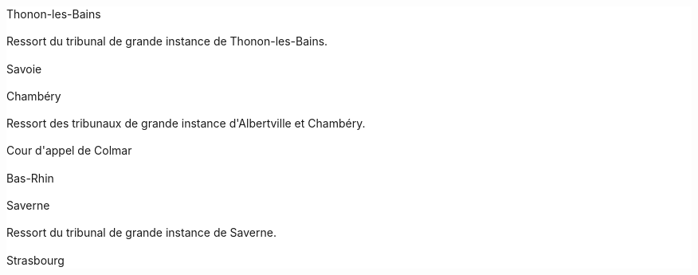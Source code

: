 Thonon-les-Bains 

</td>
        <td>

Ressort du tribunal de grande instance de Thonon-les-Bains. 

</td>
      </tr>
      <tr>
        <td>

Savoie 

</td>
        <td>

</td>
      </tr>
      <tr>
        <td>

Chambéry 

</td>
        <td>

Ressort des tribunaux de grande instance d'Albertville et Chambéry. 

</td>
      </tr>
      <tr>
        <td>

Cour d'appel de Colmar 

Bas-Rhin 

</td>
        <td>
      </td></tr>
      <tr>
        <td>

Saverne 

</td>
        <td>

Ressort du tribunal de grande instance de Saverne. 

</td>
      </tr>
      <tr>
        <td>

Strasbourg 

</td>
        <td>

